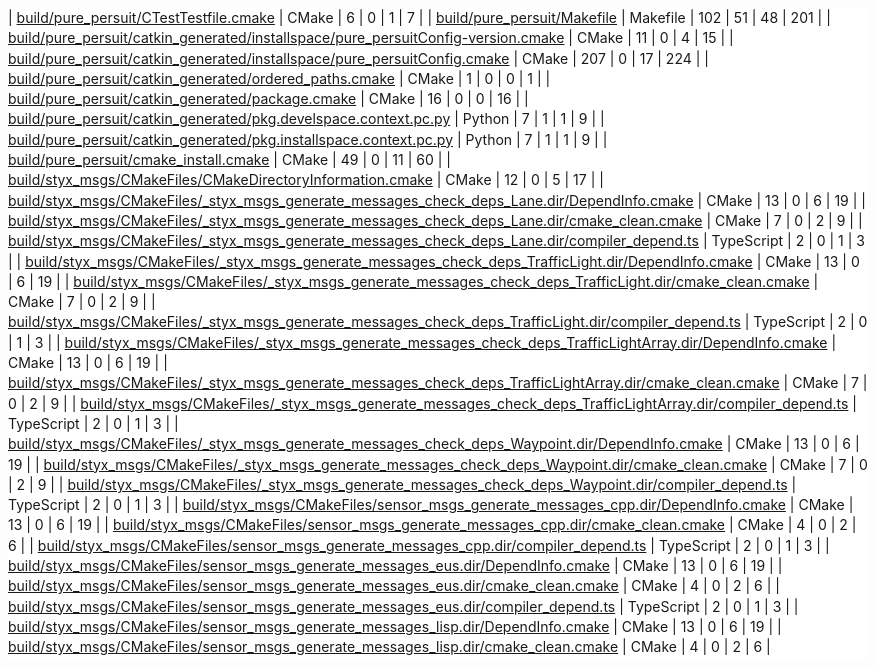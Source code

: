 | [build/pure_persuit/CTestTestfile.cmake](/build/pure_persuit/CTestTestfile.cmake) | CMake | 6 | 0 | 1 | 7 |
| [build/pure_persuit/Makefile](/build/pure_persuit/Makefile) | Makefile | 102 | 51 | 48 | 201 |
| [build/pure_persuit/catkin_generated/installspace/pure_persuitConfig-version.cmake](/build/pure_persuit/catkin_generated/installspace/pure_persuitConfig-version.cmake) | CMake | 11 | 0 | 4 | 15 |
| [build/pure_persuit/catkin_generated/installspace/pure_persuitConfig.cmake](/build/pure_persuit/catkin_generated/installspace/pure_persuitConfig.cmake) | CMake | 207 | 0 | 17 | 224 |
| [build/pure_persuit/catkin_generated/ordered_paths.cmake](/build/pure_persuit/catkin_generated/ordered_paths.cmake) | CMake | 1 | 0 | 0 | 1 |
| [build/pure_persuit/catkin_generated/package.cmake](/build/pure_persuit/catkin_generated/package.cmake) | CMake | 16 | 0 | 0 | 16 |
| [build/pure_persuit/catkin_generated/pkg.develspace.context.pc.py](/build/pure_persuit/catkin_generated/pkg.develspace.context.pc.py) | Python | 7 | 1 | 1 | 9 |
| [build/pure_persuit/catkin_generated/pkg.installspace.context.pc.py](/build/pure_persuit/catkin_generated/pkg.installspace.context.pc.py) | Python | 7 | 1 | 1 | 9 |
| [build/pure_persuit/cmake_install.cmake](/build/pure_persuit/cmake_install.cmake) | CMake | 49 | 0 | 11 | 60 |
| [build/styx_msgs/CMakeFiles/CMakeDirectoryInformation.cmake](/build/styx_msgs/CMakeFiles/CMakeDirectoryInformation.cmake) | CMake | 12 | 0 | 5 | 17 |
| [build/styx_msgs/CMakeFiles/_styx_msgs_generate_messages_check_deps_Lane.dir/DependInfo.cmake](/build/styx_msgs/CMakeFiles/_styx_msgs_generate_messages_check_deps_Lane.dir/DependInfo.cmake) | CMake | 13 | 0 | 6 | 19 |
| [build/styx_msgs/CMakeFiles/_styx_msgs_generate_messages_check_deps_Lane.dir/cmake_clean.cmake](/build/styx_msgs/CMakeFiles/_styx_msgs_generate_messages_check_deps_Lane.dir/cmake_clean.cmake) | CMake | 7 | 0 | 2 | 9 |
| [build/styx_msgs/CMakeFiles/_styx_msgs_generate_messages_check_deps_Lane.dir/compiler_depend.ts](/build/styx_msgs/CMakeFiles/_styx_msgs_generate_messages_check_deps_Lane.dir/compiler_depend.ts) | TypeScript | 2 | 0 | 1 | 3 |
| [build/styx_msgs/CMakeFiles/_styx_msgs_generate_messages_check_deps_TrafficLight.dir/DependInfo.cmake](/build/styx_msgs/CMakeFiles/_styx_msgs_generate_messages_check_deps_TrafficLight.dir/DependInfo.cmake) | CMake | 13 | 0 | 6 | 19 |
| [build/styx_msgs/CMakeFiles/_styx_msgs_generate_messages_check_deps_TrafficLight.dir/cmake_clean.cmake](/build/styx_msgs/CMakeFiles/_styx_msgs_generate_messages_check_deps_TrafficLight.dir/cmake_clean.cmake) | CMake | 7 | 0 | 2 | 9 |
| [build/styx_msgs/CMakeFiles/_styx_msgs_generate_messages_check_deps_TrafficLight.dir/compiler_depend.ts](/build/styx_msgs/CMakeFiles/_styx_msgs_generate_messages_check_deps_TrafficLight.dir/compiler_depend.ts) | TypeScript | 2 | 0 | 1 | 3 |
| [build/styx_msgs/CMakeFiles/_styx_msgs_generate_messages_check_deps_TrafficLightArray.dir/DependInfo.cmake](/build/styx_msgs/CMakeFiles/_styx_msgs_generate_messages_check_deps_TrafficLightArray.dir/DependInfo.cmake) | CMake | 13 | 0 | 6 | 19 |
| [build/styx_msgs/CMakeFiles/_styx_msgs_generate_messages_check_deps_TrafficLightArray.dir/cmake_clean.cmake](/build/styx_msgs/CMakeFiles/_styx_msgs_generate_messages_check_deps_TrafficLightArray.dir/cmake_clean.cmake) | CMake | 7 | 0 | 2 | 9 |
| [build/styx_msgs/CMakeFiles/_styx_msgs_generate_messages_check_deps_TrafficLightArray.dir/compiler_depend.ts](/build/styx_msgs/CMakeFiles/_styx_msgs_generate_messages_check_deps_TrafficLightArray.dir/compiler_depend.ts) | TypeScript | 2 | 0 | 1 | 3 |
| [build/styx_msgs/CMakeFiles/_styx_msgs_generate_messages_check_deps_Waypoint.dir/DependInfo.cmake](/build/styx_msgs/CMakeFiles/_styx_msgs_generate_messages_check_deps_Waypoint.dir/DependInfo.cmake) | CMake | 13 | 0 | 6 | 19 |
| [build/styx_msgs/CMakeFiles/_styx_msgs_generate_messages_check_deps_Waypoint.dir/cmake_clean.cmake](/build/styx_msgs/CMakeFiles/_styx_msgs_generate_messages_check_deps_Waypoint.dir/cmake_clean.cmake) | CMake | 7 | 0 | 2 | 9 |
| [build/styx_msgs/CMakeFiles/_styx_msgs_generate_messages_check_deps_Waypoint.dir/compiler_depend.ts](/build/styx_msgs/CMakeFiles/_styx_msgs_generate_messages_check_deps_Waypoint.dir/compiler_depend.ts) | TypeScript | 2 | 0 | 1 | 3 |
| [build/styx_msgs/CMakeFiles/sensor_msgs_generate_messages_cpp.dir/DependInfo.cmake](/build/styx_msgs/CMakeFiles/sensor_msgs_generate_messages_cpp.dir/DependInfo.cmake) | CMake | 13 | 0 | 6 | 19 |
| [build/styx_msgs/CMakeFiles/sensor_msgs_generate_messages_cpp.dir/cmake_clean.cmake](/build/styx_msgs/CMakeFiles/sensor_msgs_generate_messages_cpp.dir/cmake_clean.cmake) | CMake | 4 | 0 | 2 | 6 |
| [build/styx_msgs/CMakeFiles/sensor_msgs_generate_messages_cpp.dir/compiler_depend.ts](/build/styx_msgs/CMakeFiles/sensor_msgs_generate_messages_cpp.dir/compiler_depend.ts) | TypeScript | 2 | 0 | 1 | 3 |
| [build/styx_msgs/CMakeFiles/sensor_msgs_generate_messages_eus.dir/DependInfo.cmake](/build/styx_msgs/CMakeFiles/sensor_msgs_generate_messages_eus.dir/DependInfo.cmake) | CMake | 13 | 0 | 6 | 19 |
| [build/styx_msgs/CMakeFiles/sensor_msgs_generate_messages_eus.dir/cmake_clean.cmake](/build/styx_msgs/CMakeFiles/sensor_msgs_generate_messages_eus.dir/cmake_clean.cmake) | CMake | 4 | 0 | 2 | 6 |
| [build/styx_msgs/CMakeFiles/sensor_msgs_generate_messages_eus.dir/compiler_depend.ts](/build/styx_msgs/CMakeFiles/sensor_msgs_generate_messages_eus.dir/compiler_depend.ts) | TypeScript | 2 | 0 | 1 | 3 |
| [build/styx_msgs/CMakeFiles/sensor_msgs_generate_messages_lisp.dir/DependInfo.cmake](/build/styx_msgs/CMakeFiles/sensor_msgs_generate_messages_lisp.dir/DependInfo.cmake) | CMake | 13 | 0 | 6 | 19 |
| [build/styx_msgs/CMakeFiles/sensor_msgs_generate_messages_lisp.dir/cmake_clean.cmake](/build/styx_msgs/CMakeFiles/sensor_msgs_generate_messages_lisp.dir/cmake_clean.cmake) | CMake | 4 | 0 | 2 | 6 |